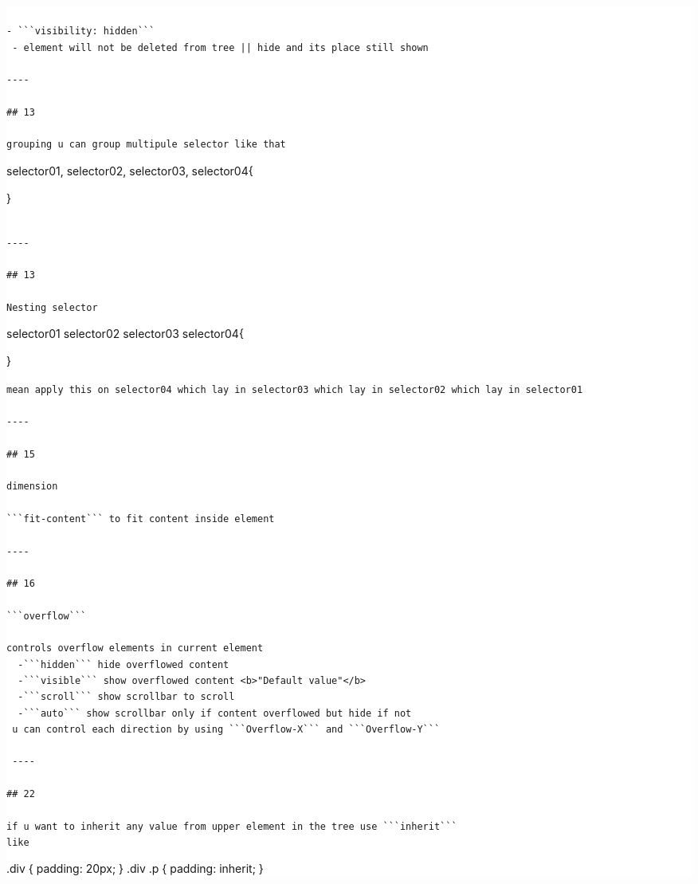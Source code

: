  ```

- ```visibility: hidden```
  - element will not be deleted from tree || hide and its place still shown

----

## 13

grouping u can group multipule selector like that

```
selector01, selector02, selector03, selector04{

}
```

----

## 13

Nesting selector

```
selector01 selector02 selector03 selector04{

}
```
mean apply this on selector04 which lay in selector03 which lay in selector02 which lay in selector01

----

## 15

dimension

```fit-content``` to fit content inside element

----

## 16

```overflow```

controls overflow elements in current element
  -```hidden``` hide overflowed content  
  -```visible``` show overflowed content <b>"Default value"</b>  
  -```scroll``` show scrollbar to scroll
  -```auto``` show scrollbar only if content overflowed but hide if not
 u can control each direction by using ```Overflow-X``` and ```Overflow-Y```

 ----

## 22

if u want to inherit any value from upper element in the tree use ```inherit```
like

```
.div {
  padding: 20px;
}
.div .p {
  padding: inherit;
}